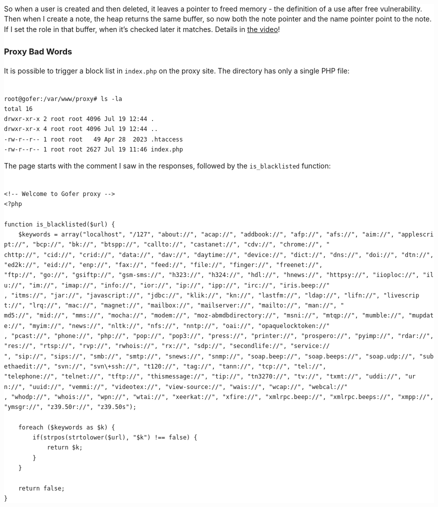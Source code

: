 So when a user is created and then deleted, it leaves a pointer to freed memory - the definition of a use after free vulnerability. Then when I create a note, the heap returns the same buffer, so now both the note pointer and the name pointer point to the note. If I set the role in that buffer, when it’s checked later it matches. Details in [the video](https://www.youtube.com/watch?v=z4KZCwbTNy0)!

### Proxy Bad Words

It is possible to trigger a block list in `index.php` on the proxy site. The directory has only a single PHP file:

```

root@gofer:/var/www/proxy# ls -la
total 16
drwxr-xr-x 2 root root 4096 Jul 19 12:44 .
drwxr-xr-x 4 root root 4096 Jul 19 12:44 ..
-rw-r--r-- 1 root root   49 Apr 28  2023 .htaccess
-rw-r--r-- 1 root root 2627 Jul 19 11:46 index.php

```

The page starts with the comment I saw in the responses, followed by the `is_blacklisted` function:

```

<!-- Welcome to Gofer proxy -->
<?php                      

function is_blacklisted($url) {
    $keywords = array("localhost", "/127", "about://", "acap://", "addbook://", "afp://", "afs://", "aim://", "applescript://", "bcp://", "bk://", "btspp://", "callto://", "castanet://", "cdv://", "chrome://", "
chttp://", "cid://", "crid://", "data://", "dav://", "daytime://", "device://", "dict://", "dns://", "doi://", "dtn://", "ed2k://", "eid://", "enp://", "fax://", "feed://", "file://", "finger://", "freenet://", 
"ftp://", "go://", "gsiftp://", "gsm-sms://", "h323://", "h324://", "hdl://", "hnews://", "httpsy://", "iioploc://", "ilu://", "im://", "imap://", "info://", "ior://", "ip://", "ipp://", "irc://", "iris.beep://"
, "itms://", "jar://", "javascript://", "jdbc://", "klik://", "kn://", "lastfm://", "ldap://", "lifn://", "livescript://", "lrq://", "mac://", "magnet://", "mailbox://", "mailserver://", "mailto://", "man://", "
md5://", "mid://", "mms://", "mocha://", "modem://", "moz-abmdbdirectory://", "msni://", "mtqp://", "mumble://", "mupdate://", "myim://", "news://", "nltk://", "nfs://", "nntp://", "oai://", "opaquelocktoken://"
, "pcast://", "phone://", "php://", "pop://", "pop3://", "press://", "printer://", "prospero://", "pyimp://", "rdar://", "res://", "rtsp://", "rvp://", "rwhois://", "rx://", "sdp://", "secondlife://", "service://
", "sip://", "sips://", "smb://", "smtp://", "snews://", "snmp://", "soap.beep://", "soap.beeps://", "soap.udp://", "subethaedit://", "svn://", "svn\+ssh://", "t120://", "tag://", "tann://", "tcp://", "tel://", 
"telephone://", "telnet://", "tftp://", "thismessage://", "tip://", "tn3270://", "tv://", "txmt://", "uddi://", "urn://", "uuid://", "vemmi://", "videotex://", "view-source://", "wais://", "wcap://", "webcal://"
, "whodp://", "whois://", "wpn://", "wtai://", "xeerkat://", "xfire://", "xmlrpc.beep://", "xmlrpc.beeps://", "xmpp://", "ymsgr://", "z39.50r://", "z39.50s");

    foreach ($keywords as $k) {
        if(strpos(strtolower($url), "$k") !== false) {
            return $k;
        }
    }

    return false;
}

```
